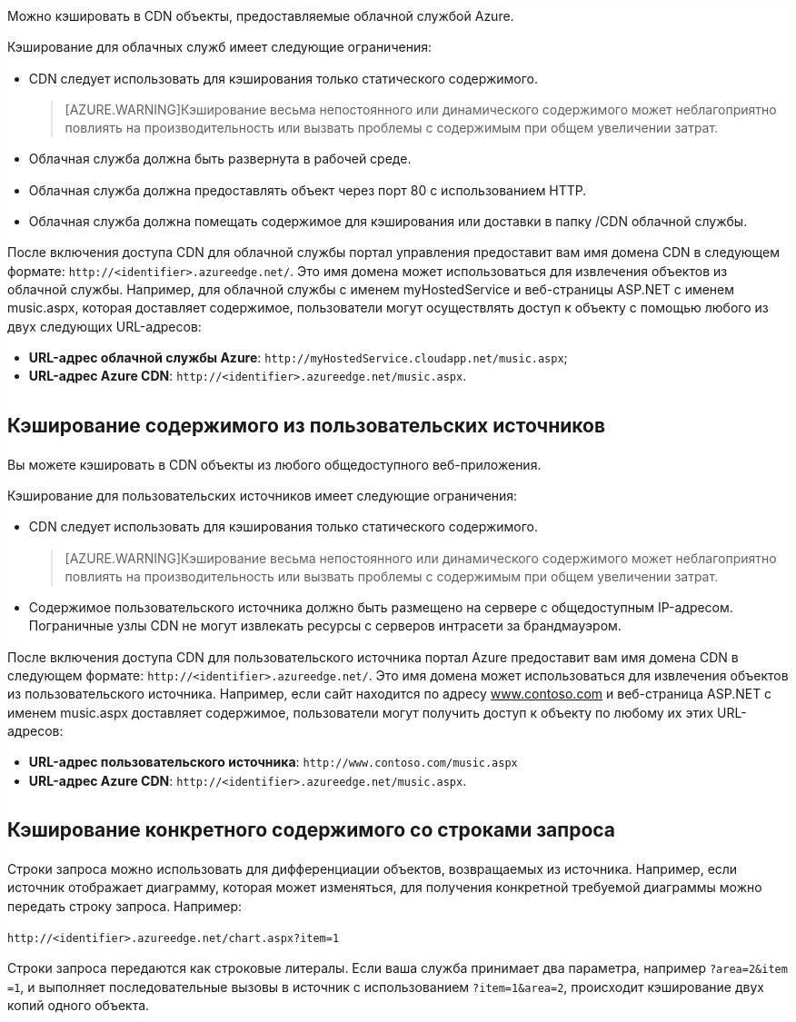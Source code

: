 Можно кэшировать в CDN объекты, предоставляемые облачной службой Azure.

Кэширование для облачных служб имеет следующие ограничения:


- CDN следует использовать для кэширования только статического содержимого.

	>[AZURE.WARNING]Кэширование весьма непостоянного или динамического содержимого может неблагоприятно повлиять на производительность или вызвать проблемы с содержимым при общем увеличении затрат.
- Облачная служба должна быть развернута в рабочей среде.
- Облачная служба должна предоставлять объект через порт 80 с использованием HTTP.
- Облачная служба должна помещать содержимое для кэширования или доставки в папку /CDN облачной службы.

После включения доступа CDN для облачной службы портал управления предоставит вам имя домена CDN в следующем формате: `http://<identifier>.azureedge.net/`. Это имя домена может использоваться для извлечения объектов из облачной службы. Например, для облачной службы с именем myHostedService и веб-страницы ASP.NET с именем music.aspx, которая доставляет содержимое, пользователи могут осуществлять доступ к объекту с помощью любого из двух следующих URL-адресов:


- **URL-адрес облачной службы Azure**: `http://myHostedService.cloudapp.net/music.aspx`; 
- **URL-адрес Azure CDN**: `http://<identifier>.azureedge.net/music.aspx`. 

## Кэширование содержимого из пользовательских источников

Вы можете кэшировать в CDN объекты из любого общедоступного веб-приложения.

Кэширование для пользовательских источников имеет следующие ограничения:

- CDN следует использовать для кэширования только статического содержимого.

	>[AZURE.WARNING]Кэширование весьма непостоянного или динамического содержимого может неблагоприятно повлиять на производительность или вызвать проблемы с содержимым при общем увеличении затрат.
- Содержимое пользовательского источника должно быть размещено на сервере с общедоступным IP-адресом. Пограничные узлы CDN не могут извлекать ресурсы с серверов интрасети за брандмауэром.

После включения доступа CDN для пользовательского источника портал Azure предоставит вам имя домена CDN в следующем формате: `http://<identifier>.azureedge.net/`. Это имя домена может использоваться для извлечения объектов из пользовательского источника. Например, если сайт находится по адресу www.contoso.com и веб-страница ASP.NET с именем music.aspx доставляет содержимое, пользователи могут получить доступ к объекту по любому их этих URL-адресов:


- **URL-адрес пользовательского источника**: `http://www.contoso.com/music.aspx` 
- **URL-адрес Azure CDN**: `http://<identifier>.azureedge.net/music.aspx`. 

## Кэширование конкретного содержимого со строками запроса

Строки запроса можно использовать для дифференциации объектов, возвращаемых из источника. Например, если источник отображает диаграмму, которая может изменяться, для получения конкретной требуемой диаграммы можно передать строку запроса. Например:

`http://<identifier>.azureedge.net/chart.aspx?item=1`

Строки запроса передаются как строковые литералы. Если ваша служба принимает два параметра, например `?area=2&item=1`, и выполняет последовательные вызовы в источник с использованием `?item=1&area=2`, происходит кэширование двух копий одного объекта.
